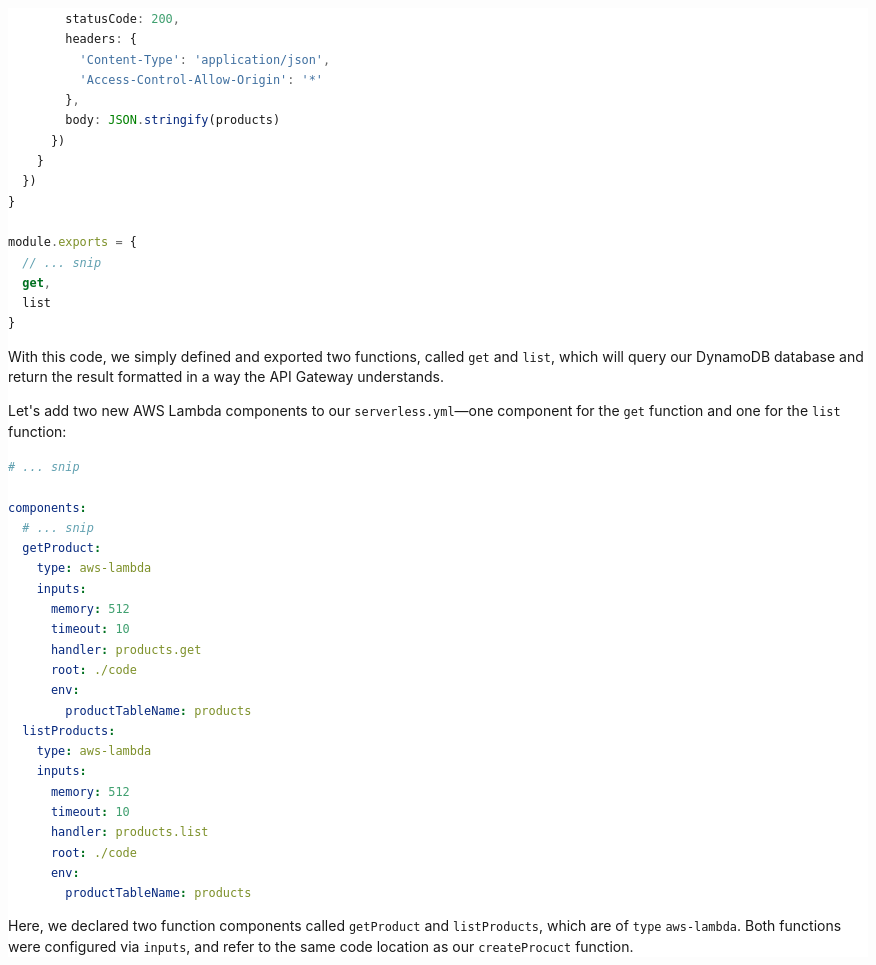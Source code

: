 ```js
        statusCode: 200,
        headers: {
          'Content-Type': 'application/json',
          'Access-Control-Allow-Origin': '*'
        },
        body: JSON.stringify(products)
      })
    }
  })
}

module.exports = {
  // ... snip
  get,
  list
}
```

With this code, we simply defined and exported two functions, called `get` and `list`, which will query our DynamoDB database and return the result formatted in a way the API Gateway understands.

Let's add two new AWS Lambda components to our `serverless.yml`—one component for the `get` function and one for the `list` function:

```yml
# ... snip

components:
  # ... snip
  getProduct:
    type: aws-lambda
    inputs:
      memory: 512
      timeout: 10
      handler: products.get
      root: ./code
      env:
        productTableName: products
  listProducts:
    type: aws-lambda
    inputs:
      memory: 512
      timeout: 10
      handler: products.list
      root: ./code
      env:
        productTableName: products
```

Here, we declared two function components called `getProduct` and `listProducts`, which are of `type` `aws-lambda`. Both functions were configured via `inputs`, and refer to the same code location as our `createProcuct` function.
